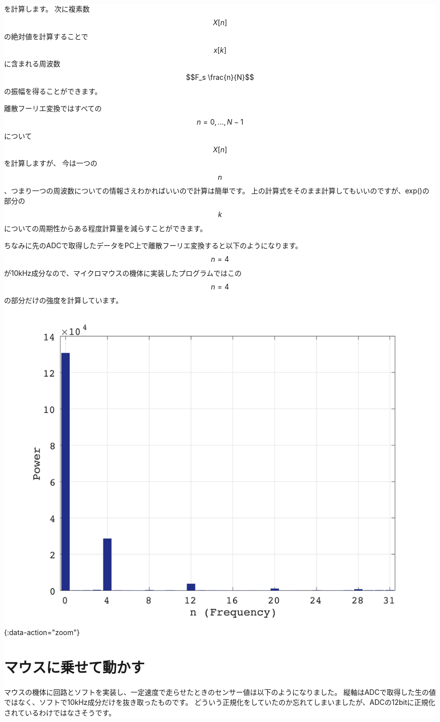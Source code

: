 を計算します。
次に複素数$$X[n]$$の絶対値を計算することで
$$x[k]$$に含まれる周波数$$F_s \frac{n}{N}$$の振幅を得ることができます。

離散フーリエ変換ではすべての$$n=0,...,N-1$$について$$X[n]$$を計算しますが、
今は一つの$$n$$、つまり一つの周波数についての情報さえわかればいいので計算は簡単です。
上の計算式をそのまま計算してもいいのですが、exp()の部分の$$k$$についての周期性からある程度計算量を減らすことができます。

ちなみに先のADCで取得したデータをPC上で離散フーリエ変換すると以下のようになります。
$$n=4$$が10kHz成分なので、マイクロマウスの機体に実装したプログラムではこの$$n=4$$の部分だけの強度を計算しています。

![](/images/irsensor_fft.png){:data-action="zoom"}


# マウスに乗せて動かす

マウスの機体に回路とソフトを実装し、一定速度で走らせたときのセンサー値は以下のようになりました。
縦軸はADCで取得した生の値ではなく、ソフトで10kHz成分だけを抜き取ったものです。
どういう正規化をしていたのか忘れてしまいましたが、ADCの12bitに正規化されているわけではなさそうです。
